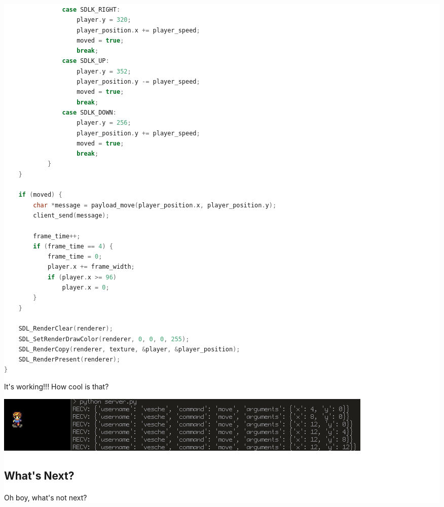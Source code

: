 ```c
                case SDLK_RIGHT:
                    player.y = 320;
                    player_position.x += player_speed;
                    moved = true;
                    break;
                case SDLK_UP:
                    player.y = 352;
                    player_position.y -= player_speed;
                    moved = true;
                    break;
                case SDLK_DOWN:
                    player.y = 256;
                    player_position.y += player_speed;
                    moved = true;
                    break;
            }
    }

    if (moved) {
        char *message = payload_move(player_position.x, player_position.y);
        client_send(message);

        frame_time++;
        if (frame_time == 4) {
            frame_time = 0;
            player.x += frame_width;
            if (player.x >= 96)
                player.x = 0;
        }
    }

    SDL_RenderClear(renderer);
    SDL_SetRenderDrawColor(renderer, 0, 0, 0, 255);
    SDL_RenderCopy(renderer, texture, &player, &player_position);
    SDL_RenderPresent(renderer);
}
```

It's working!!! How cool is that?

![scrot2](media/03-scrot2.png)

## What's Next?

Oh boy, what's not next?
